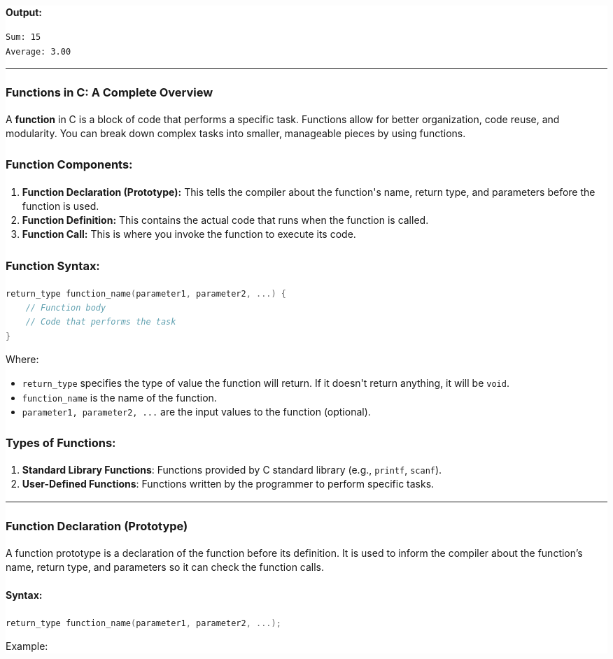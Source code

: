 **Output:**
```
Sum: 15
Average: 3.00
```

---

### Functions in C: A Complete Overview

A **function** in C is a block of code that performs a specific task. Functions allow for better organization, code reuse, and modularity. You can break down complex tasks into smaller, manageable pieces by using functions.

### Function Components:
1. **Function Declaration (Prototype):** This tells the compiler about the function's name, return type, and parameters before the function is used.
2. **Function Definition:** This contains the actual code that runs when the function is called.
3. **Function Call:** This is where you invoke the function to execute its code.

### Function Syntax:

```c
return_type function_name(parameter1, parameter2, ...) {
    // Function body
    // Code that performs the task
}
```

Where:
- `return_type` specifies the type of value the function will return. If it doesn't return anything, it will be `void`.
- `function_name` is the name of the function.
- `parameter1, parameter2, ...` are the input values to the function (optional).

### Types of Functions:
1. **Standard Library Functions**: Functions provided by C standard library (e.g., `printf`, `scanf`).
2. **User-Defined Functions**: Functions written by the programmer to perform specific tasks.

---

### **Function Declaration (Prototype)**

A function prototype is a declaration of the function before its definition. It is used to inform the compiler about the function’s name, return type, and parameters so it can check the function calls.

#### Syntax:
```c
return_type function_name(parameter1, parameter2, ...);
```

Example:
